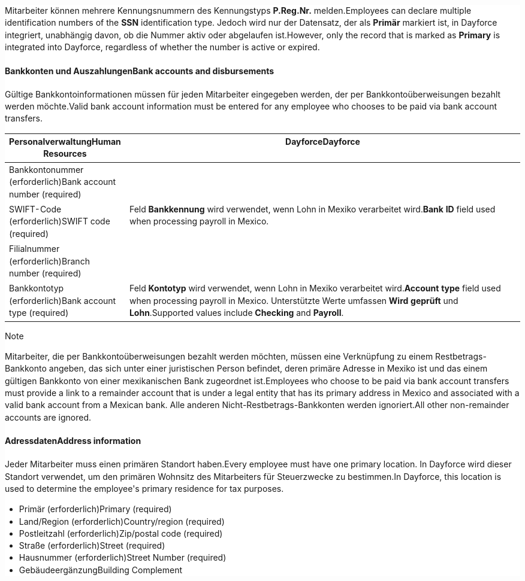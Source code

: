 <span data-ttu-id="054e3-362">Mitarbeiter können mehrere Kennungsnummern des Kennungstyps **P.Reg.Nr.** melden.</span><span class="sxs-lookup"><span data-stu-id="054e3-362">Employees can declare multiple identification numbers of the **SSN** identification type.</span></span> <span data-ttu-id="054e3-363">Jedoch wird nur der Datensatz, der als **Primär** markiert ist, in Dayforce integriert, unabhängig davon, ob die Nummer aktiv oder abgelaufen ist.</span><span class="sxs-lookup"><span data-stu-id="054e3-363">However, only the record that is marked as **Primary** is integrated into Dayforce, regardless of whether the number is active or expired.</span></span>

#### <a name="bank-accounts-and-disbursements"></a><span data-ttu-id="054e3-364">Bankkonten und Auszahlungen</span><span class="sxs-lookup"><span data-stu-id="054e3-364">Bank accounts and disbursements</span></span>

<span data-ttu-id="054e3-365">Gültige Bankkontoinformationen müssen für jeden Mitarbeiter eingegeben werden, der per Bankkontoüberweisungen bezahlt werden möchte.</span><span class="sxs-lookup"><span data-stu-id="054e3-365">Valid bank account information must be entered for any employee who chooses to be paid via bank account transfers.</span></span>

| <span data-ttu-id="054e3-366">Personalverwaltung</span><span class="sxs-lookup"><span data-stu-id="054e3-366">Human Resources</span></span>                         | <span data-ttu-id="054e3-367">Dayforce</span><span class="sxs-lookup"><span data-stu-id="054e3-367">Dayforce</span></span>                                                                                                    |
|--------------------------------|-------------------------------------------------------------------------------------------------------------|
| <span data-ttu-id="054e3-368">Bankkontonummer (erforderlich)</span><span class="sxs-lookup"><span data-stu-id="054e3-368">Bank account number (required)</span></span> |                                                                                                             |
| <span data-ttu-id="054e3-369">SWIFT-Code (erforderlich)</span><span class="sxs-lookup"><span data-stu-id="054e3-369">SWIFT code (required)</span></span>          | <span data-ttu-id="054e3-370">Feld **Bankkennung** wird verwendet, wenn Lohn in Mexiko verarbeitet wird.</span><span class="sxs-lookup"><span data-stu-id="054e3-370">**Bank ID** field used when processing payroll in Mexico.</span></span>                                                             |
| <span data-ttu-id="054e3-371">Filialnummer (erforderlich)</span><span class="sxs-lookup"><span data-stu-id="054e3-371">Branch number (required)</span></span>       |                                                                                                             |
| <span data-ttu-id="054e3-372">Bankkontotyp (erforderlich)</span><span class="sxs-lookup"><span data-stu-id="054e3-372">Bank account type (required)</span></span>   | <span data-ttu-id="054e3-373">Feld **Kontotyp** wird verwendet, wenn Lohn in Mexiko verarbeitet wird.</span><span class="sxs-lookup"><span data-stu-id="054e3-373">**Account type** field used when processing payroll in Mexico.</span></span> <span data-ttu-id="054e3-374">Unterstützte Werte umfassen **Wird geprüft** und **Lohn**.</span><span class="sxs-lookup"><span data-stu-id="054e3-374">Supported values include **Checking** and **Payroll**.</span></span> |

> [!NOTE]
> <span data-ttu-id="054e3-375">Mitarbeiter, die per Bankkontoüberweisungen bezahlt werden möchten, müssen eine Verknüpfung zu einem Restbetrags-Bankkonto angeben, das sich unter einer juristischen Person befindet, deren primäre Adresse in Mexiko ist und das einem gültigen Bankkonto von einer mexikanischen Bank zugeordnet ist.</span><span class="sxs-lookup"><span data-stu-id="054e3-375">Employees who choose to be paid via bank account transfers must provide a link to a remainder account that is under a legal entity that has its primary address in Mexico and associated with a valid bank account from a Mexican bank.</span></span> <span data-ttu-id="054e3-376">Alle anderen Nicht-Restbetrags-Bankkonten werden ignoriert.</span><span class="sxs-lookup"><span data-stu-id="054e3-376">All other non-remainder accounts are ignored.</span></span>

#### <a name="address-information"></a><span data-ttu-id="054e3-377">Adressdaten</span><span class="sxs-lookup"><span data-stu-id="054e3-377">Address information</span></span>

<span data-ttu-id="054e3-378">Jeder Mitarbeiter muss einen primären Standort haben.</span><span class="sxs-lookup"><span data-stu-id="054e3-378">Every employee must have one primary location.</span></span> <span data-ttu-id="054e3-379">In Dayforce wird dieser Standort verwendet, um den primären Wohnsitz des Mitarbeiters für Steuerzwecke zu bestimmen.</span><span class="sxs-lookup"><span data-stu-id="054e3-379">In Dayforce, this location is used to determine the employee's primary residence for tax purposes.</span></span>

- <span data-ttu-id="054e3-380">Primär (erforderlich)</span><span class="sxs-lookup"><span data-stu-id="054e3-380">Primary (required)</span></span>
- <span data-ttu-id="054e3-381">Land/Region (erforderlich)</span><span class="sxs-lookup"><span data-stu-id="054e3-381">Country/region (required)</span></span>
- <span data-ttu-id="054e3-382">Postleitzahl (erforderlich)</span><span class="sxs-lookup"><span data-stu-id="054e3-382">Zip/postal code (required)</span></span>
- <span data-ttu-id="054e3-383">Straße (erforderlich)</span><span class="sxs-lookup"><span data-stu-id="054e3-383">Street (required)</span></span>
- <span data-ttu-id="054e3-384">Hausnummer (erforderlich)</span><span class="sxs-lookup"><span data-stu-id="054e3-384">Street Number (required)</span></span>
- <span data-ttu-id="054e3-385">Gebäudeergänzung</span><span class="sxs-lookup"><span data-stu-id="054e3-385">Building Complement</span></span>